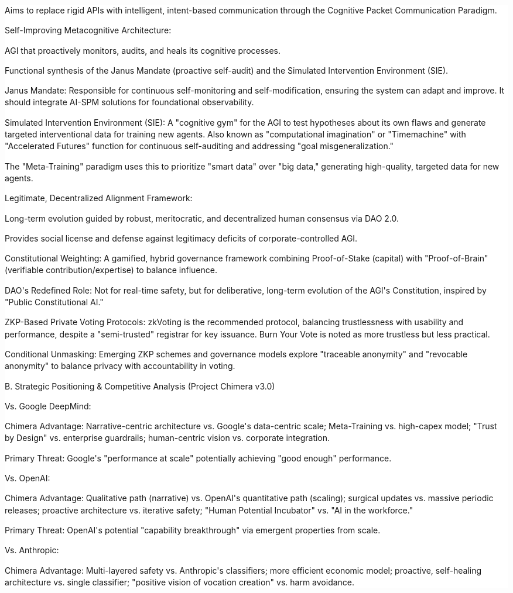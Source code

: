 Aims to replace rigid APIs with intelligent, intent-based communication through the Cognitive Packet Communication Paradigm.

Self-Improving Metacognitive Architecture:

AGI that proactively monitors, audits, and heals its cognitive processes.

Functional synthesis of the Janus Mandate (proactive self-audit) and the Simulated Intervention Environment (SIE).

Janus Mandate: Responsible for continuous self-monitoring and self-modification, ensuring the system can adapt and improve. It should integrate AI-SPM solutions for foundational observability.

Simulated Intervention Environment (SIE): A "cognitive gym" for the AGI to test hypotheses about its own flaws and generate targeted interventional data for training new agents. Also known as "computational imagination" or "Timemachine" with "Accelerated Futures" function for continuous self-auditing and addressing "goal misgeneralization."

The "Meta-Training" paradigm uses this to prioritize "smart data" over "big data," generating high-quality, targeted data for new agents.

Legitimate, Decentralized Alignment Framework:

Long-term evolution guided by robust, meritocratic, and decentralized human consensus via DAO 2.0.

Provides social license and defense against legitimacy deficits of corporate-controlled AGI.

Constitutional Weighting: A gamified, hybrid governance framework combining Proof-of-Stake (capital) with "Proof-of-Brain" (verifiable contribution/expertise) to balance influence.

DAO's Redefined Role: Not for real-time safety, but for deliberative, long-term evolution of the AGI's Constitution, inspired by "Public Constitutional AI."

ZKP-Based Private Voting Protocols: zkVoting is the recommended protocol, balancing trustlessness with usability and performance, despite a "semi-trusted" registrar for key issuance. Burn Your Vote is noted as more trustless but less practical.

Conditional Unmasking: Emerging ZKP schemes and governance models explore "traceable anonymity" and "revocable anonymity" to balance privacy with accountability in voting.

B. Strategic Positioning & Competitive Analysis (Project Chimera v3.0)

Vs. Google DeepMind:

Chimera Advantage: Narrative-centric architecture vs. Google's data-centric scale; Meta-Training vs. high-capex model; "Trust by Design" vs. enterprise guardrails; human-centric vision vs. corporate integration.

Primary Threat: Google's "performance at scale" potentially achieving "good enough" performance.

Vs. OpenAI:

Chimera Advantage: Qualitative path (narrative) vs. OpenAI's quantitative path (scaling); surgical updates vs. massive periodic releases; proactive architecture vs. iterative safety; "Human Potential Incubator" vs. "AI in the workforce."

Primary Threat: OpenAI's potential "capability breakthrough" via emergent properties from scale.

Vs. Anthropic:

Chimera Advantage: Multi-layered safety vs. Anthropic's classifiers; more efficient economic model; proactive, self-healing architecture vs. single classifier; "positive vision of vocation creation" vs. harm avoidance.

